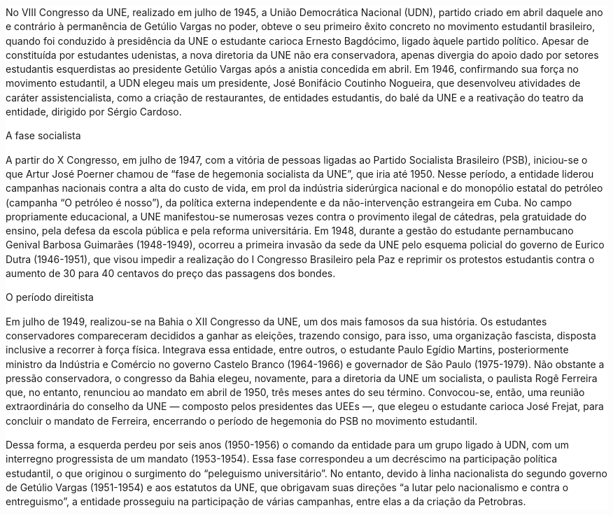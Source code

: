No VIII Congresso da UNE, realizado em julho de 1945, a União
Democrática Nacional (UDN), partido criado em abril daquele ano e
contrário à permanência de Getúlio Vargas no poder, obteve o seu
primeiro êxito concreto no movimento estudantil brasileiro, quando foi
conduzido à presidência da UNE o estudante carioca Ernesto Bagdócimo,
ligado àquele partido político. Apesar de constituída por estudantes
udenistas, a nova diretoria da UNE não era conservadora, apenas divergia
do apoio dado por setores estudantis esquerdistas ao presidente Getúlio
Vargas após a anistia concedida em abril. Em 1946, confirmando sua força
no movimento estudantil, a UDN elegeu mais um presidente, José Bonifácio
Coutinho Nogueira, que desenvolveu atividades de caráter
assistencialista, como a criação de restaurantes, de entidades
estudantis, do balé da UNE e a reativação do teatro da entidade,
dirigido por Sérgio Cardoso.

A fase socialista

A partir do X Congresso, em julho de 1947, com a vitória de pessoas
ligadas ao Partido Socialista Brasileiro (PSB), iniciou-se o que Artur
José Poerner chamou de “fase de hegemonia socialista da UNE”, que iria
até 1950. Nesse período, a entidade liderou campanhas nacionais contra a
alta do custo de vida, em prol da indústria siderúrgica nacional e do
monopólio estatal do petróleo (campanha “O petróleo é nosso”), da
política externa independente e da não-intervenção estrangeira em Cuba.
No campo propriamente educacional, a UNE manifestou-se numerosas vezes
contra o provimento ilegal de cátedras, pela gratuidade do ensino, pela
defesa da escola pública e pela reforma universitária. Em 1948, durante
a gestão do estudante pernambucano Genival Barbosa Guimarães
(1948-1949), ocorreu a primeira invasão da sede da UNE pelo esquema
policial do governo de Eurico Dutra (1946-1951), que visou impedir a
realização do I Congresso Brasileiro pela Paz e reprimir os protestos
estudantis contra o aumento de 30 para 40 centavos do preço das
passagens dos bondes.

O período direitista

Em julho de 1949, realizou-se na Bahia o XII Congresso da UNE, um dos
mais famosos da sua história. Os estudantes conservadores compareceram
decididos a ganhar as eleições, trazendo consigo, para isso, uma
organização fascista, disposta inclusive a recorrer à força física.
Integrava essa entidade, entre outros, o estudante Paulo Egídio Martins,
posteriormente ministro da Indústria e Comércio no governo Castelo
Branco (1964-1966) e governador de São Paulo (1975-1979). Não obstante a
pressão conservadora, o congresso da Bahia elegeu, novamente, para a
diretoria da UNE um socialista, o paulista Rogê Ferreira que, no
entanto, renunciou ao mandato em abril de 1950, três meses antes do seu
término. Convocou-se, então, uma reunião extraordinária do conselho da
UNE — composto pelos presidentes das UEEs —, que elegeu o estudante
carioca José Frejat, para concluir o mandato de Ferreira, encerrando o
período de hegemonia do PSB no movimento estudantil.

Dessa forma, a esquerda perdeu por seis anos (1950-1956) o comando da
entidade para um grupo ligado à UDN, com um interregno progressista de
um mandato (1953-1954). Essa fase correspondeu a um decréscimo na
participação política estudantil, o que originou o surgimento do
“peleguismo universitário”. No entanto, devido à linha nacionalista do
segundo governo de Getúlio Vargas (1951-1954) e aos estatutos da UNE,
que obrigavam suas direções “a lutar pelo nacionalismo e contra o
entreguismo”, a entidade prosseguiu na participação de várias campanhas,
entre elas a da criação da Petrobras.
